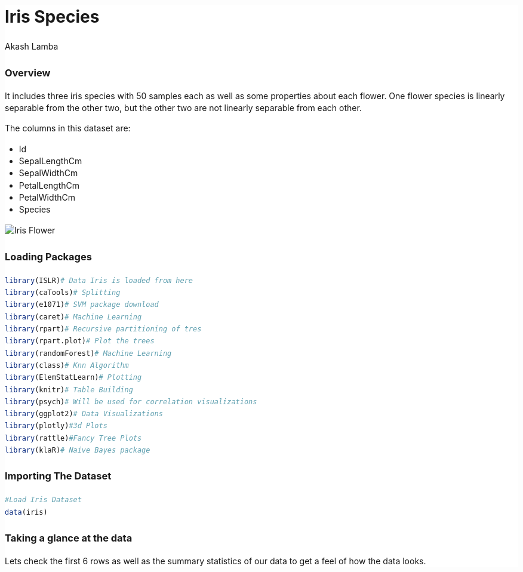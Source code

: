 Iris Species
================
Akash Lamba

### Overview

It includes three iris species with 50 samples each as well as some
properties about each flower. One flower species is linearly separable
from the other two, but the other two are not linearly separable from
each other.

The columns in this dataset are:

  - Id
  - SepalLengthCm
  - SepalWidthCm
  - PetalLengthCm
  - PetalWidthCm
  - Species

![Iris Flower](https://i.imgur.com/mEqyFp8.png)

### Loading Packages

``` r
library(ISLR)# Data Iris is loaded from here
library(caTools)# Splitting
library(e1071)# SVM package download
library(caret)# Machine Learning
library(rpart)# Recursive partitioning of tres
library(rpart.plot)# Plot the trees
library(randomForest)# Machine Learning
library(class)# Knn Algorithm
library(ElemStatLearn)# Plotting
library(knitr)# Table Building
library(psych)# Will be used for correlation visualizations
library(ggplot2)# Data Visualizations
library(plotly)#3d Plots
library(rattle)#Fancy Tree Plots
library(klaR)# Naive Bayes package
```

### Importing The Dataset

``` r
#Load Iris Dataset
data(iris)
```

### Taking a glance at the data

Lets check the first 6 rows as well as the summary statistics of our
data to get a feel of how the data looks.
